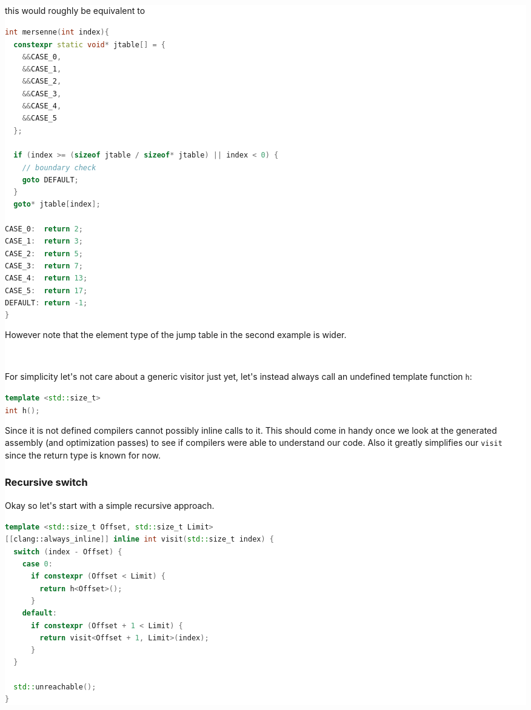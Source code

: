 ```cpp
```
this would roughly be equivalent to
```cpp
int mersenne(int index){
  constexpr static void* jtable[] = { 
    &&CASE_0, 
    &&CASE_1, 
    &&CASE_2, 
    &&CASE_3, 
    &&CASE_4, 
    &&CASE_5
  };  

  if (index >= (sizeof jtable / sizeof* jtable) || index < 0) {
    // boundary check
    goto DEFAULT;
  }
  goto* jtable[index];

CASE_0:  return 2;
CASE_1:  return 3;
CASE_2:  return 5;
CASE_3:  return 7;
CASE_4:  return 13;
CASE_5:  return 17;
DEFAULT: return -1;
}
```

However note that the element type of the jump table in the second example is wider.

<br/>

For simplicity let's not care about a generic visitor just yet, let's instead always call an undefined template function `h`:
```cpp
template <std::size_t>
int h();
```

Since it is not defined compilers cannot possibly inline calls to it. This should come in handy once we look at the generated assembly (and optimization passes) to see if compilers were able to understand our code. Also it greatly simplifies our `visit` since the return type is known for now.

### Recursive switch

Okay so let's start with a simple recursive approach.

```c++
template <std::size_t Offset, std::size_t Limit>
[[clang::always_inline]] inline int visit(std::size_t index) {
  switch (index - Offset) {
    case 0:
      if constexpr (Offset < Limit) {
        return h<Offset>();
      }
    default:
      if constexpr (Offset + 1 < Limit) {
        return visit<Offset + 1, Limit>(index);
      }
  }

  std::unreachable();
}
```
